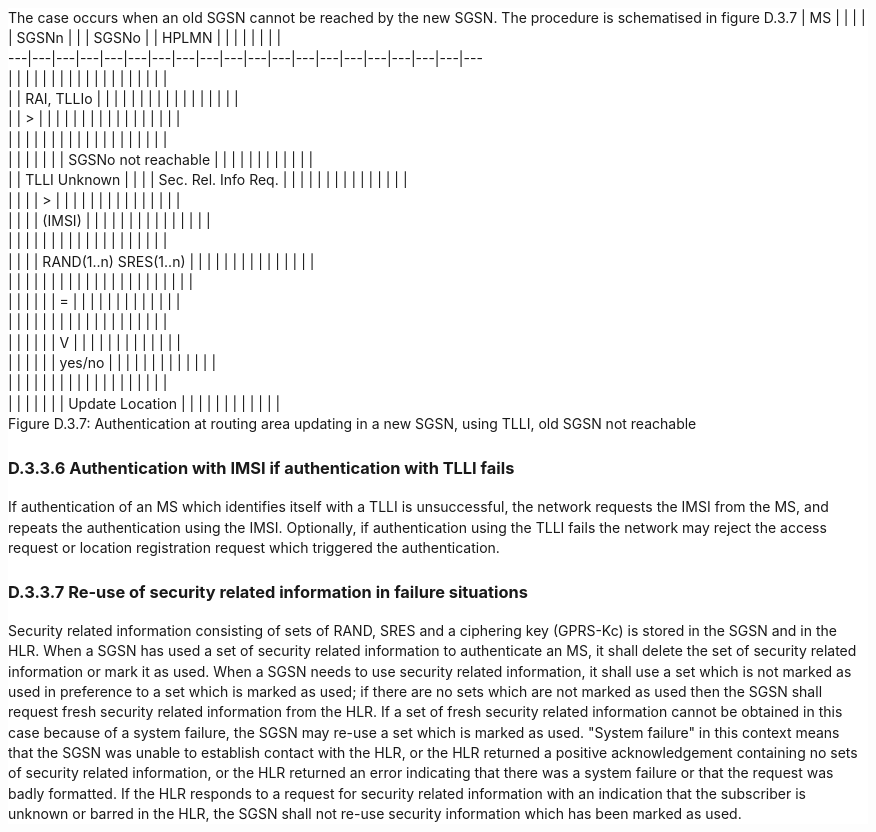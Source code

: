 The case occurs when an old SGSN cannot be reached by the new SGSN.
The procedure is schematised in figure D.3.7
| MS |  |  |  |  | SGSNn |  |  | SGSNo |  | HPLMN |  |  |  |  |  |  |  |   
---|---|---|---|---|---|---|---|---|---|---|---|---|---|---|---|---|---|---|---  
|  |  |  |  |  |  |  |  |  |  |  |  |  |  |  |  |  |  |   
|  | RAI, TLLIo |  |  |  |  |  |  |  |  |  |  |  |  |  |  |  |  |   
|  | > |  |  |  |  |  |  |  |  |  |  |  |  |  |  |  |  |   
|  |  |  |  |  |  |  |  |  |  |  |  |  |  |  |  |  |  |   
|  |  |  |  |  |  | SGSNo not reachable |  |  |  |  |  |  |  |  |  |  |  |   
|  | TLLI Unknown |  |  |  | Sec. Rel. Info Req. |  |  |  |  |  |  |  |  |  |  |  |  |  |  |   
|  |  |  | > |  |  |  |  |  |  |  |  |  |  |  |  |  |  |   
|  |  |  | (IMSI) |  |  |  |  |  |  |  |  |  |  |  |  |  |  |   
|  |  |  |  |  |  |  |  |  |  |  |  |  |  |  |  |  |  |   
|  |  |  | RAND(1..n) SRES(1..n) |  |  |  |  |  |  |  |  |  |  |  |  |  |  |   
|  |  |  |  |  |  |  |  |  |  |  |  |  |  |  |  |  |  |  |  |  |   
|  |  |  |  |  | = |  |  |  |  |  |  |  |  |  |  |  |  |   
|  |  |  |  |  |  |  |  |  |  |  |  |  |  |  |  |  |  |   
|  |  |  |  |  | V |  |  |  |  |  |  |  |  |  |  |  |  |   
|  |  |  |  |  | yes/no |  |  |  |  |  |  |  |  |  |  |  |  |   
|  |  |  |  |  |  |  |  |  |  |  |  |  |  |  |  |  |  |   
|  |  |  |  |  |  | Update Location |  |  |  |  |  |  |  |  |  |  |  |   
Figure D.3.7: Authentication at routing area updating in a new SGSN, using
TLLI, old SGSN not reachable
### D.3.3.6 Authentication with IMSI if authentication with TLLI fails
If authentication of an MS which identifies itself with a TLLI is
unsuccessful, the network requests the IMSI from the MS, and repeats the
authentication using the IMSI. Optionally, if authentication using the TLLI
fails the network may reject the access request or location registration
request which triggered the authentication.
### D.3.3.7 Re-use of security related information in failure situations
Security related information consisting of sets of RAND, SRES and a ciphering
key (GPRS-Kc) is stored in the SGSN and in the HLR.
When a SGSN has used a set of security related information to authenticate an
MS, it shall delete the set of security related information or mark it as
used. When a SGSN needs to use security related information, it shall use a
set which is not marked as used in preference to a set which is marked as
used; if there are no sets which are not marked as used then the SGSN shall
request fresh security related information from the HLR. If a set of fresh
security related information cannot be obtained in this case because of a
system failure, the SGSN may re-use a set which is marked as used.
"System failure" in this context means that the SGSN was unable to establish
contact with the HLR, or the HLR returned a positive acknowledgement
containing no sets of security related information, or the HLR returned an
error indicating that there was a system failure or that the request was badly
formatted.
If the HLR responds to a request for security related information with an
indication that the subscriber is unknown or barred in the HLR, the SGSN shall
not re-use security information which has been marked as used.